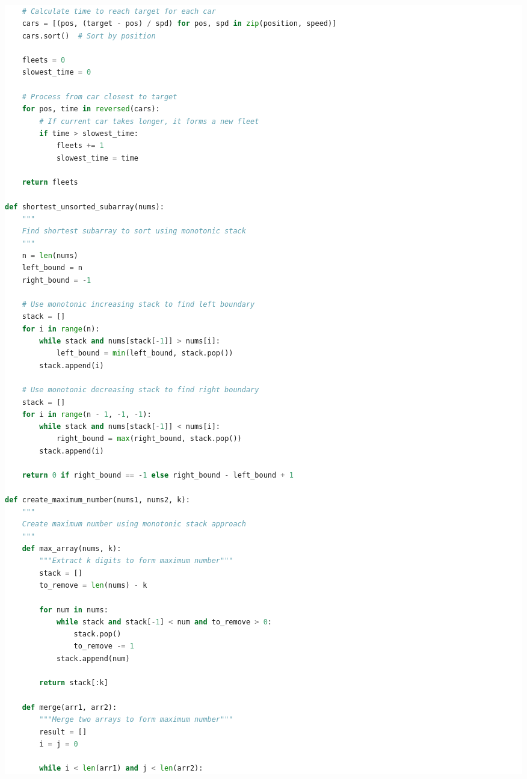 ```python
    # Calculate time to reach target for each car
    cars = [(pos, (target - pos) / spd) for pos, spd in zip(position, speed)]
    cars.sort()  # Sort by position
    
    fleets = 0
    slowest_time = 0
    
    # Process from car closest to target
    for pos, time in reversed(cars):
        # If current car takes longer, it forms a new fleet
        if time > slowest_time:
            fleets += 1
            slowest_time = time
    
    return fleets

def shortest_unsorted_subarray(nums):
    """
    Find shortest subarray to sort using monotonic stack
    """
    n = len(nums)
    left_bound = n
    right_bound = -1
    
    # Use monotonic increasing stack to find left boundary
    stack = []
    for i in range(n):
        while stack and nums[stack[-1]] > nums[i]:
            left_bound = min(left_bound, stack.pop())
        stack.append(i)
    
    # Use monotonic decreasing stack to find right boundary
    stack = []
    for i in range(n - 1, -1, -1):
        while stack and nums[stack[-1]] < nums[i]:
            right_bound = max(right_bound, stack.pop())
        stack.append(i)
    
    return 0 if right_bound == -1 else right_bound - left_bound + 1

def create_maximum_number(nums1, nums2, k):
    """
    Create maximum number using monotonic stack approach
    """
    def max_array(nums, k):
        """Extract k digits to form maximum number"""
        stack = []
        to_remove = len(nums) - k
        
        for num in nums:
            while stack and stack[-1] < num and to_remove > 0:
                stack.pop()
                to_remove -= 1
            stack.append(num)
        
        return stack[:k]
    
    def merge(arr1, arr2):
        """Merge two arrays to form maximum number"""
        result = []
        i = j = 0
        
        while i < len(arr1) and j < len(arr2):
```